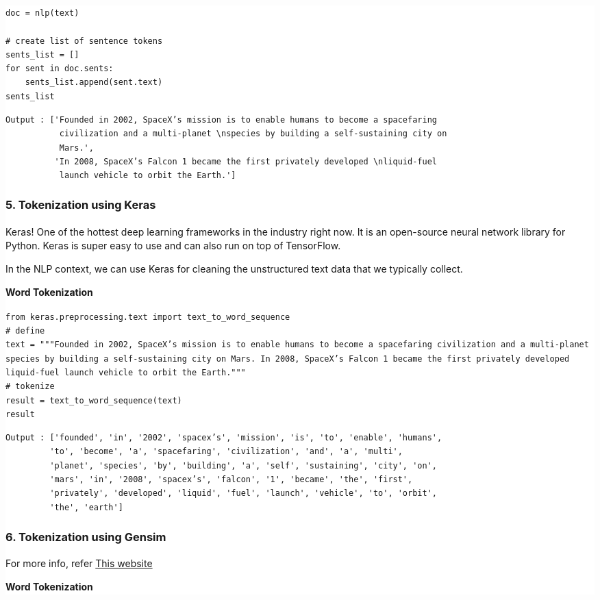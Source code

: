```
doc = nlp(text)

# create list of sentence tokens
sents_list = []
for sent in doc.sents:
    sents_list.append(sent.text)
sents_list
```

```
Output : ['Founded in 2002, SpaceX’s mission is to enable humans to become a spacefaring 
           civilization and a multi-planet \nspecies by building a self-sustaining city on 
           Mars.', 
          'In 2008, SpaceX’s Falcon 1 became the first privately developed \nliquid-fuel 
           launch vehicle to orbit the Earth.']
```


### 5. Tokenization using Keras 
Keras! One of the hottest deep learning frameworks in the industry right now. It is an open-source neural network library for Python. Keras is super easy to use and can also run on top of TensorFlow.

In the NLP context, we can use Keras for cleaning the unstructured text data that we typically collect.

**Word Tokenization**
```
from keras.preprocessing.text import text_to_word_sequence
# define
text = """Founded in 2002, SpaceX’s mission is to enable humans to become a spacefaring civilization and a multi-planet 
species by building a self-sustaining city on Mars. In 2008, SpaceX’s Falcon 1 became the first privately developed 
liquid-fuel launch vehicle to orbit the Earth."""
# tokenize
result = text_to_word_sequence(text)
result
```

 ```
 Output : ['founded', 'in', '2002', 'spacex’s', 'mission', 'is', 'to', 'enable', 'humans', 
          'to', 'become', 'a', 'spacefaring', 'civilization', 'and', 'a', 'multi', 
          'planet', 'species', 'by', 'building', 'a', 'self', 'sustaining', 'city', 'on', 
          'mars', 'in', '2008', 'spacex’s', 'falcon', '1', 'became', 'the', 'first', 
          'privately', 'developed', 'liquid', 'fuel', 'launch', 'vehicle', 'to', 'orbit', 
          'the', 'earth']
 ```
### 6. Tokenization using Gensim

For more info, refer [This website](https://www.machinelearningplus.com/gensim-tutorial/#2whatisadictionaryandcorpus)


**Word Tokenization**
